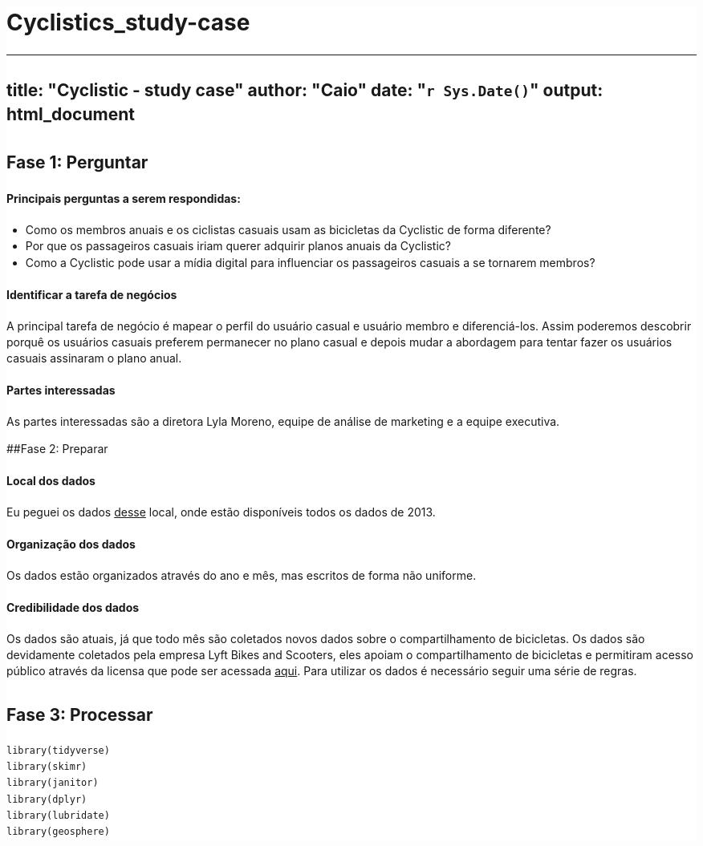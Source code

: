 # Cyclistics_study-case

---
title: "Cyclistic - study case"
author: "Caio"
date: "`r Sys.Date()`"
output: html_document
---

## Fase 1: Perguntar
  
#### Principais perguntas a serem respondidas:

* Como os membros anuais e os ciclistas casuais usam as bicicletas da Cyclistic de forma diferente?
* Por que os passageiros casuais iriam querer adquirir planos anuais da Cyclistic?
* Como a Cyclistic pode usar a mídia digital para influenciar os passageiros casuais a se tornarem membros?
    
#### Identificar a tarefa de negócios

A principal tarefa de negócio é mapear o perfil do usuário casual e usuário membro e diferenciá-los. Assim poderemos descobrir porquê os usuários casuais preferem permanecer no plano casual e depois mudar a abordagem para tentar fazer os usuários casuais assinaram o plano anual.

#### Partes interessadas

As partes interessadas são a diretora Lyla Moreno, equipe de análise de marketing e a equipe executiva.

##Fase 2: Preparar

#### Local dos dados
Eu peguei os dados [desse](https://divvy-tripdata.s3.amazonaws.com/index.html) local, onde estão disponíveis todos os dados de 2013.
#### Organização dos dados
Os dados estão organizados através do ano e mês, mas escritos de forma não uniforme.

#### Credibilidade dos dados
Os dados são atuais, já que todo mês são coletados novos dados sobre o compartilhamento de bicicletas. Os dados são devidamente coletados pela empresa Lyft Bikes and Scooters, eles apoiam o compartilhamento de bicicletas e permitiram acesso público através da licensa que pode ser acessada [aqui](https://divvybikes.com/data-license-agreement). Para utilizar os dados é necessário seguir uma série de regras.


## Fase 3: Processar

```{r loading librarys, message=FALSE, warning=FALSE}
library(tidyverse)
library(skimr)
library(janitor)
library(dplyr)
library(lubridate)
library(geosphere)
```
